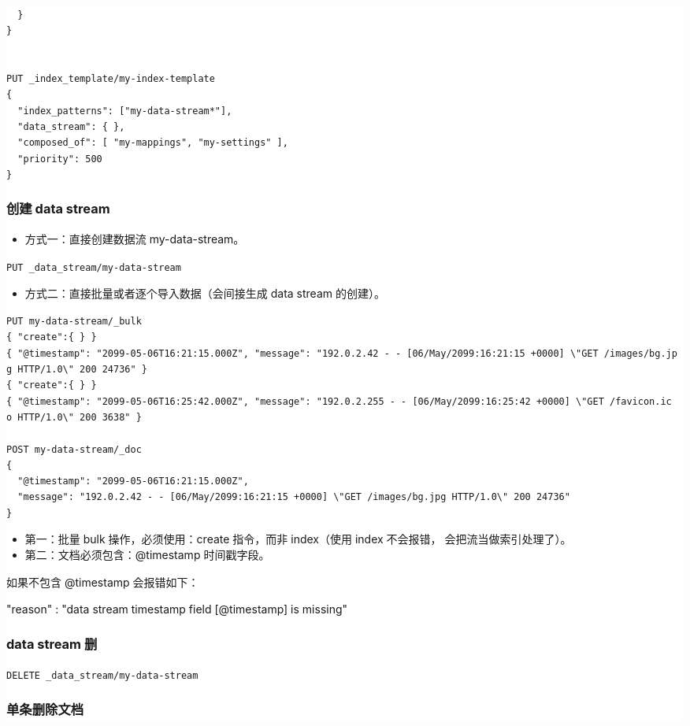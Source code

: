 ```
  }
}


PUT _index_template/my-index-template
{
  "index_patterns": ["my-data-stream*"],
  "data_stream": { },
  "composed_of": [ "my-mappings", "my-settings" ],
  "priority": 500
}
```

### 创建 data stream

- 方式一：直接创建数据流 my-data-stream。 	

`PUT _data_stream/my-data-stream` 

- 方式二：直接批量或者逐个导入数据（会间接生成 data stream 的创建）。 	

```
PUT my-data-stream/_bulk
{ "create":{ } }
{ "@timestamp": "2099-05-06T16:21:15.000Z", "message": "192.0.2.42 - - [06/May/2099:16:21:15 +0000] \"GET /images/bg.jpg HTTP/1.0\" 200 24736" }
{ "create":{ } }
{ "@timestamp": "2099-05-06T16:25:42.000Z", "message": "192.0.2.255 - - [06/May/2099:16:25:42 +0000] \"GET /favicon.ico HTTP/1.0\" 200 3638" }

POST my-data-stream/_doc
{
  "@timestamp": "2099-05-06T16:21:15.000Z",
  "message": "192.0.2.42 - - [06/May/2099:16:21:15 +0000] \"GET /images/bg.jpg HTTP/1.0\" 200 24736"
}
```

- 第一：批量 bulk 操作，必须使用：create 指令，而非 index（使用 index 不会报错， 会把流当做索引处理了）。 	
- 第二：文档必须包含：@timestamp  时间戳字段。 	

如果不包含 @timestamp 会报错如下：

 "reason" : "data stream timestamp field [@timestamp] is missing" 



### data stream 删

```
DELETE _data_stream/my-data-stream
```

### 单条删除文档
